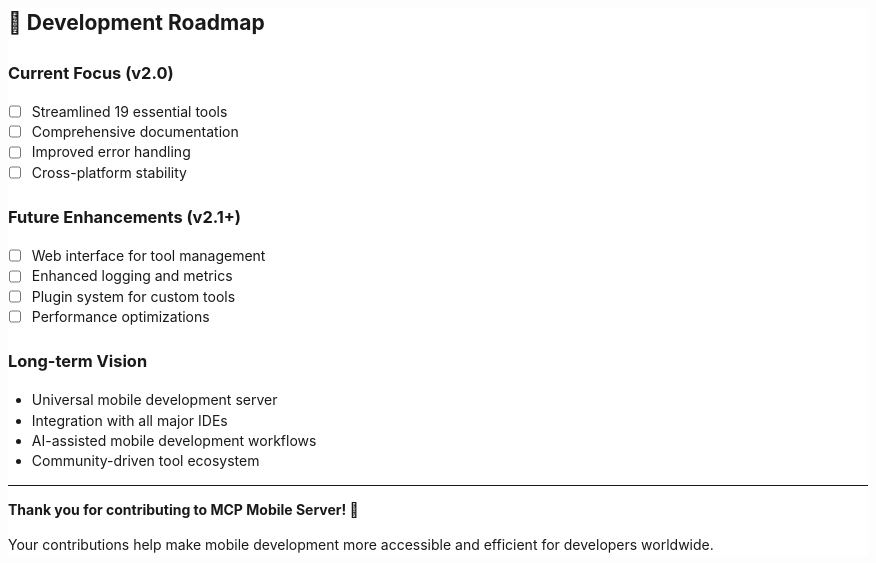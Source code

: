 
## 🚀 Development Roadmap

### **Current Focus (v2.0)**

- [ ] Streamlined 19 essential tools
- [ ] Comprehensive documentation
- [ ] Improved error handling
- [ ] Cross-platform stability

### **Future Enhancements (v2.1+)**

- [ ] Web interface for tool management
- [ ] Enhanced logging and metrics
- [ ] Plugin system for custom tools
- [ ] Performance optimizations

### **Long-term Vision**

- Universal mobile development server
- Integration with all major IDEs
- AI-assisted mobile development workflows
- Community-driven tool ecosystem

---

**Thank you for contributing to MCP Mobile Server! 🎉**

Your contributions help make mobile development more accessible and efficient for developers worldwide.